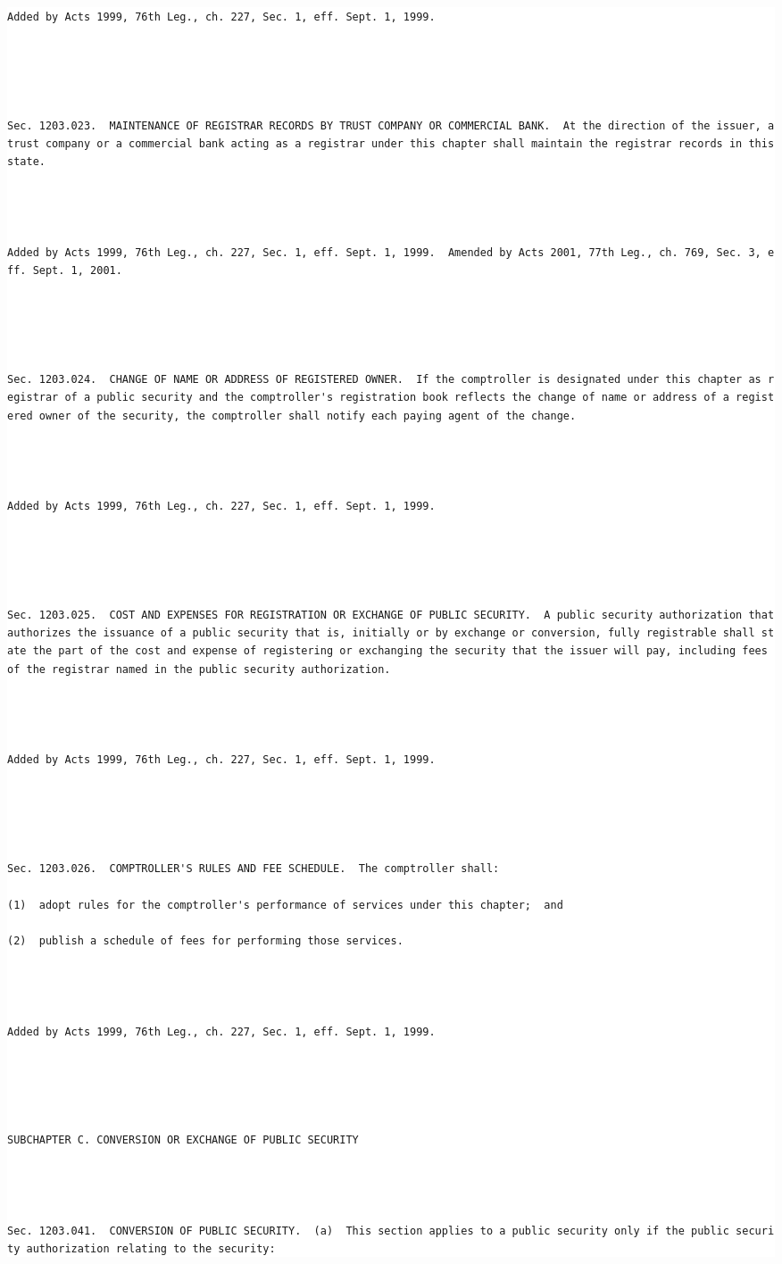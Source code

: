     
    
    
    Added by Acts 1999, 76th Leg., ch. 227, Sec. 1, eff. Sept. 1, 1999.
    
    
    
    
    
    Sec. 1203.023.  MAINTENANCE OF REGISTRAR RECORDS BY TRUST COMPANY OR COMMERCIAL BANK.  At the direction of the issuer, a trust company or a commercial bank acting as a registrar under this chapter shall maintain the registrar records in this state.
    
    
    
    
    Added by Acts 1999, 76th Leg., ch. 227, Sec. 1, eff. Sept. 1, 1999.  Amended by Acts 2001, 77th Leg., ch. 769, Sec. 3, eff. Sept. 1, 2001.
    
    
    
    
    
    Sec. 1203.024.  CHANGE OF NAME OR ADDRESS OF REGISTERED OWNER.  If the comptroller is designated under this chapter as registrar of a public security and the comptroller's registration book reflects the change of name or address of a registered owner of the security, the comptroller shall notify each paying agent of the change.
    
    
    
    
    Added by Acts 1999, 76th Leg., ch. 227, Sec. 1, eff. Sept. 1, 1999.
    
    
    
    
    
    Sec. 1203.025.  COST AND EXPENSES FOR REGISTRATION OR EXCHANGE OF PUBLIC SECURITY.  A public security authorization that authorizes the issuance of a public security that is, initially or by exchange or conversion, fully registrable shall state the part of the cost and expense of registering or exchanging the security that the issuer will pay, including fees of the registrar named in the public security authorization.
    
    
    
    
    Added by Acts 1999, 76th Leg., ch. 227, Sec. 1, eff. Sept. 1, 1999.
    
    
    
    
    
    Sec. 1203.026.  COMPTROLLER'S RULES AND FEE SCHEDULE.  The comptroller shall:
    
    (1)  adopt rules for the comptroller's performance of services under this chapter;  and
    
    (2)  publish a schedule of fees for performing those services.
    
    
    
    
    Added by Acts 1999, 76th Leg., ch. 227, Sec. 1, eff. Sept. 1, 1999.
    
    
    
    
    
    SUBCHAPTER C. CONVERSION OR EXCHANGE OF PUBLIC SECURITY
    
      
    
    
    Sec. 1203.041.  CONVERSION OF PUBLIC SECURITY.  (a)  This section applies to a public security only if the public security authorization relating to the security:
    
